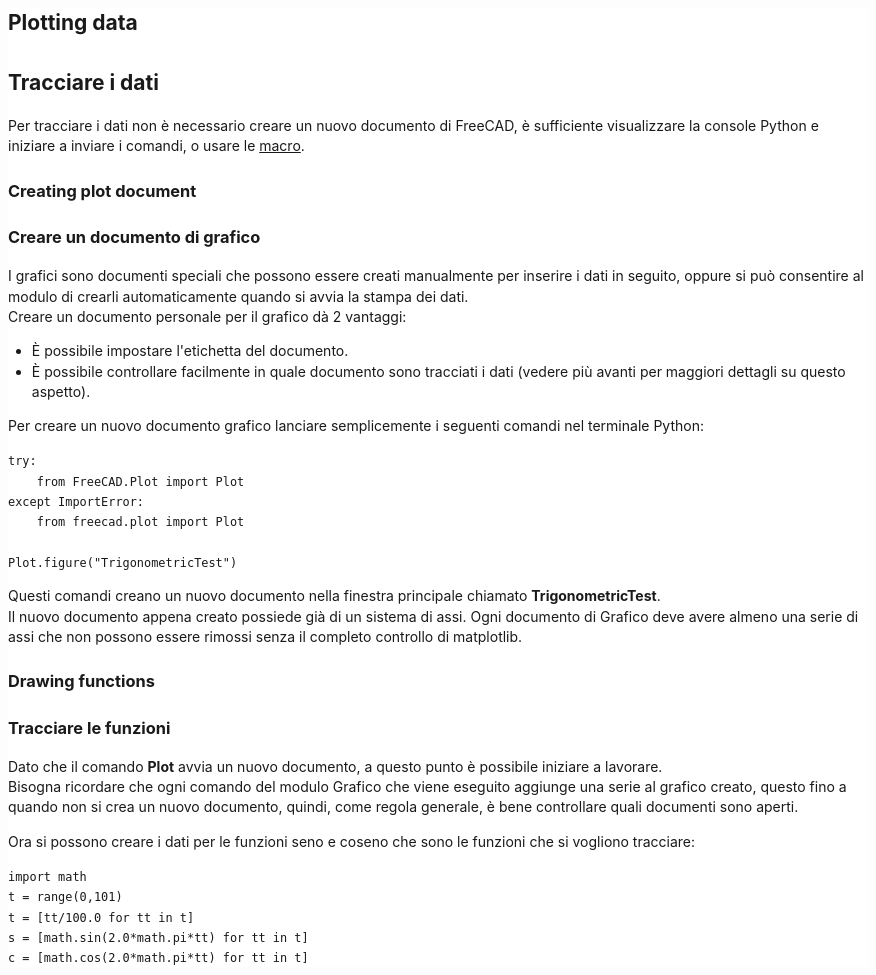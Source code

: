 ## Plotting data

## Tracciare i dati

Per tracciare i dati non è necessario creare un nuovo documento di FreeCAD, è sufficiente visualizzare la console Python e iniziare a inviare i comandi, o usare le [macro](/Macros/it "Macros/it").

### Creating plot document

### Creare un documento di grafico

I grafici sono documenti speciali che possono essere creati manualmente per inserire i dati in seguito, oppure si può consentire al modulo di crearli automaticamente quando si avvia la stampa dei dati.  
Creare un documento personale per il grafico dà 2 vantaggi:

* È possibile impostare l'etichetta del documento.
* È possibile controllare facilmente in quale documento sono tracciati i dati (vedere più avanti per maggiori dettagli su questo aspetto).

Per creare un nuovo documento grafico lanciare semplicemente i seguenti comandi nel terminale Python:

```
try:
    from FreeCAD.Plot import Plot
except ImportError:
    from freecad.plot import Plot

Plot.figure("TrigonometricTest")

```

Questi comandi creano un nuovo documento nella finestra principale chiamato **TrigonometricTest**.  
Il nuovo documento appena creato possiede già di un sistema di assi. Ogni documento di Grafico deve avere almeno una serie di assi che non possono essere rimossi senza il completo controllo di matplotlib.

### Drawing functions

### Tracciare le funzioni

Dato che il comando **Plot** avvia un nuovo documento, a questo punto è possibile iniziare a lavorare.  
Bisogna ricordare che ogni comando del modulo Grafico che viene eseguito aggiunge una serie al grafico creato, questo fino a quando non si crea un nuovo documento, quindi, come regola generale, è bene controllare quali documenti sono aperti.

Ora si possono creare i dati per le funzioni seno e coseno che sono le funzioni che si vogliono tracciare:

```
import math
t = range(0,101)
t = [tt/100.0 for tt in t]
s = [math.sin(2.0*math.pi*tt) for tt in t]
c = [math.cos(2.0*math.pi*tt) for tt in t]

```
